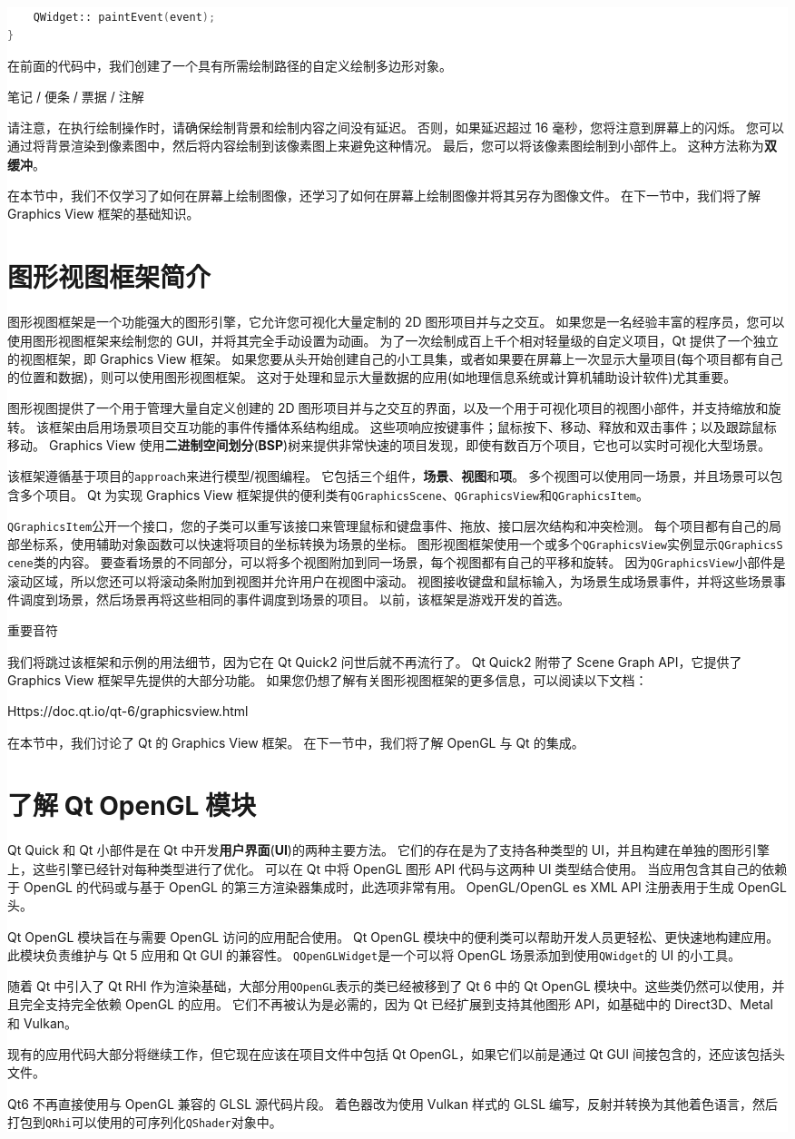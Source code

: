 ```cpp
    QWidget:: paintEvent(event);
}
```

在前面的代码中，我们创建了一个具有所需绘制路径的自定义绘制多边形对象。

笔记 / 便条 / 票据 / 注解

请注意，在执行绘制操作时，请确保绘制背景和绘制内容之间没有延迟。 否则，如果延迟超过 16 毫秒，您将注意到屏幕上的闪烁。 您可以通过将背景渲染到像素图中，然后将内容绘制到该像素图上来避免这种情况。 最后，您可以将该像素图绘制到小部件上。 这种方法称为**双缓冲**。

在本节中，我们不仅学习了如何在屏幕上绘制图像，还学习了如何在屏幕上绘制图像并将其另存为图像文件。 在下一节中，我们将了解 Graphics View 框架的基础知识。

# 图形视图框架简介

图形视图框架是一个功能强大的图形引擎，它允许您可视化大量定制的 2D 图形项目并与之交互。 如果您是一名经验丰富的程序员，您可以使用图形视图框架来绘制您的 GUI，并将其完全手动设置为动画。 为了一次绘制成百上千个相对轻量级的自定义项目，Qt 提供了一个独立的视图框架，即 Graphics View 框架。 如果您要从头开始创建自己的小工具集，或者如果要在屏幕上一次显示大量项目(每个项目都有自己的位置和数据)，则可以使用图形视图框架。 这对于处理和显示大量数据的应用(如地理信息系统或计算机辅助设计软件)尤其重要。

图形视图提供了一个用于管理大量自定义创建的 2D 图形项目并与之交互的界面，以及一个用于可视化项目的视图小部件，并支持缩放和旋转。 该框架由启用场景项目交互功能的事件传播体系结构组成。 这些项响应按键事件；鼠标按下、移动、释放和双击事件；以及跟踪鼠标移动。 Graphics View 使用**二进制空间划分**(**BSP**)树来提供非常快速的项目发现，即使有数百万个项目，它也可以实时可视化大型场景。

该框架遵循基于项目的`approach`来进行模型/视图编程。 它包括三个组件，**场景**、**视图**和**项**。 多个视图可以使用同一场景，并且场景可以包含多个项目。 Qt 为实现 Graphics View 框架提供的便利类有`QGraphicsScene`、`QGraphicsView`和`QGraphicsItem`。

`QGraphicsItem`公开一个接口，您的子类可以重写该接口来管理鼠标和键盘事件、拖放、接口层次结构和冲突检测。 每个项目都有自己的局部坐标系，使用辅助对象函数可以快速将项目的坐标转换为场景的坐标。 图形视图框架使用一个或多个`QGraphicsView`实例显示`QGraphicsScene`类的内容。 要查看场景的不同部分，可以将多个视图附加到同一场景，每个视图都有自己的平移和旋转。 因为`QGraphicsView`小部件是滚动区域，所以您还可以将滚动条附加到视图并允许用户在视图中滚动。 视图接收键盘和鼠标输入，为场景生成场景事件，并将这些场景事件调度到场景，然后场景再将这些相同的事件调度到场景的项目。 以前，该框架是游戏开发的首选。

重要音符

我们将跳过该框架和示例的用法细节，因为它在 Qt Quick2 问世后就不再流行了。 Qt Quick2 附带了 Scene Graph API，它提供了 Graphics View 框架早先提供的大部分功能。 如果您仍想了解有关图形视图框架的更多信息，可以阅读以下文档：

Https://doc.qt.io/qt-6/graphicsview.html

在本节中，我们讨论了 Qt 的 Graphics View 框架。 在下一节中，我们将了解 OpenGL 与 Qt 的集成。

# 了解 Qt OpenGL 模块

Qt Quick 和 Qt 小部件是在 Qt 中开发**用户界面**(**UI**)的两种主要方法。 它们的存在是为了支持各种类型的 UI，并且构建在单独的图形引擎上，这些引擎已经针对每种类型进行了优化。 可以在 Qt 中将 OpenGL 图形 API 代码与这两种 UI 类型结合使用。 当应用包含其自己的依赖于 OpenGL 的代码或与基于 OpenGL 的第三方渲染器集成时，此选项非常有用。 OpenGL/OpenGL es XML API 注册表用于生成 OpenGL 头。

Qt OpenGL 模块旨在与需要 OpenGL 访问的应用配合使用。 Qt OpenGL 模块中的便利类可以帮助开发人员更轻松、更快速地构建应用。 此模块负责维护与 Qt 5 应用和 Qt GUI 的兼容性。 `QOpenGLWidget`是一个可以将 OpenGL 场景添加到使用`QWidget`的 UI 的小工具。

随着 Qt 中引入了 Qt RHI 作为渲染基础，大部分用`QOpenGL`表示的类已经被移到了 Qt 6 中的 Qt OpenGL 模块中。这些类仍然可以使用，并且完全支持完全依赖 OpenGL 的应用。 它们不再被认为是必需的，因为 Qt 已经扩展到支持其他图形 API，如基础中的 Direct3D、Metal 和 Vulkan。

现有的应用代码大部分将继续工作，但它现在应该在项目文件中包括 Qt OpenGL，如果它们以前是通过 Qt GUI 间接包含的，还应该包括头文件。

Qt6 不再直接使用与 OpenGL 兼容的 GLSL 源代码片段。 着色器改为使用 Vulkan 样式的 GLSL 编写，反射并转换为其他着色语言，然后打包到`QRhi`可以使用的可序列化`QShader`对象中。
